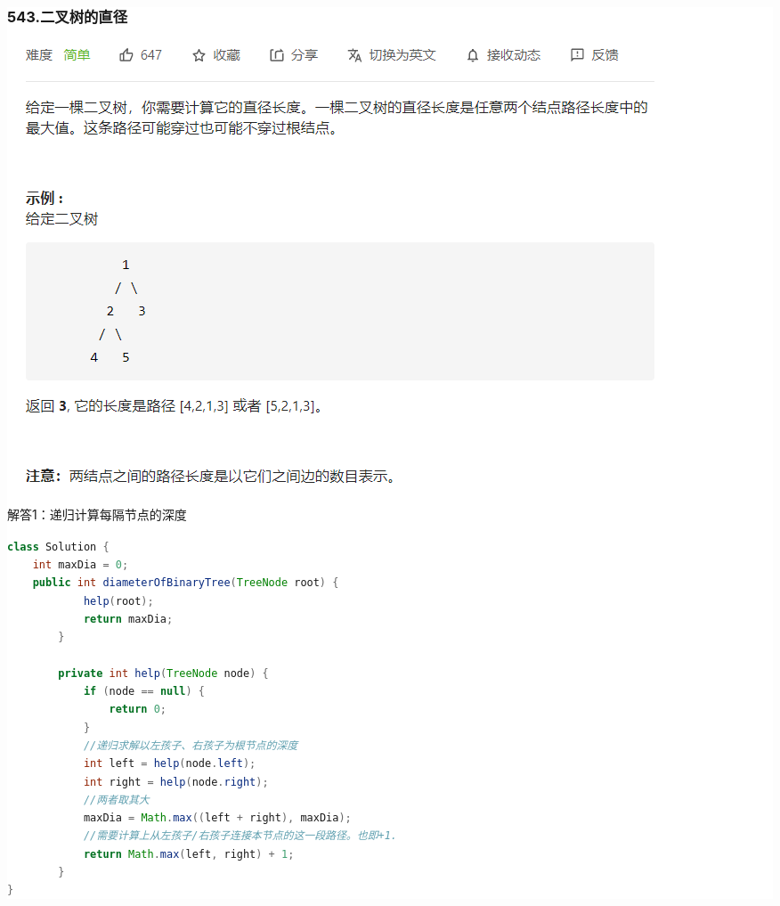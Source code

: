 
### 543.二叉树的直径

![image-20210318230035854](../img/image-20210318230035854.png)

解答1：递归计算每隔节点的深度

```java
class Solution {
    int maxDia = 0;
    public int diameterOfBinaryTree(TreeNode root) {
            help(root);
            return maxDia;
        }

        private int help(TreeNode node) {
            if (node == null) {
                return 0;
            }
            //递归求解以左孩子、右孩子为根节点的深度
            int left = help(node.left);
            int right = help(node.right);
            //两者取其大
            maxDia = Math.max((left + right), maxDia);
            //需要计算上从左孩子/右孩子连接本节点的这一段路径。也即+1.
            return Math.max(left, right) + 1;
        } 
}
```
